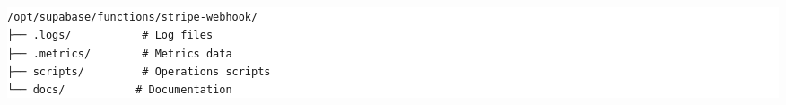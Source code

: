 ```
/opt/supabase/functions/stripe-webhook/
├── .logs/           # Log files
├── .metrics/        # Metrics data
├── scripts/         # Operations scripts
└── docs/           # Documentation